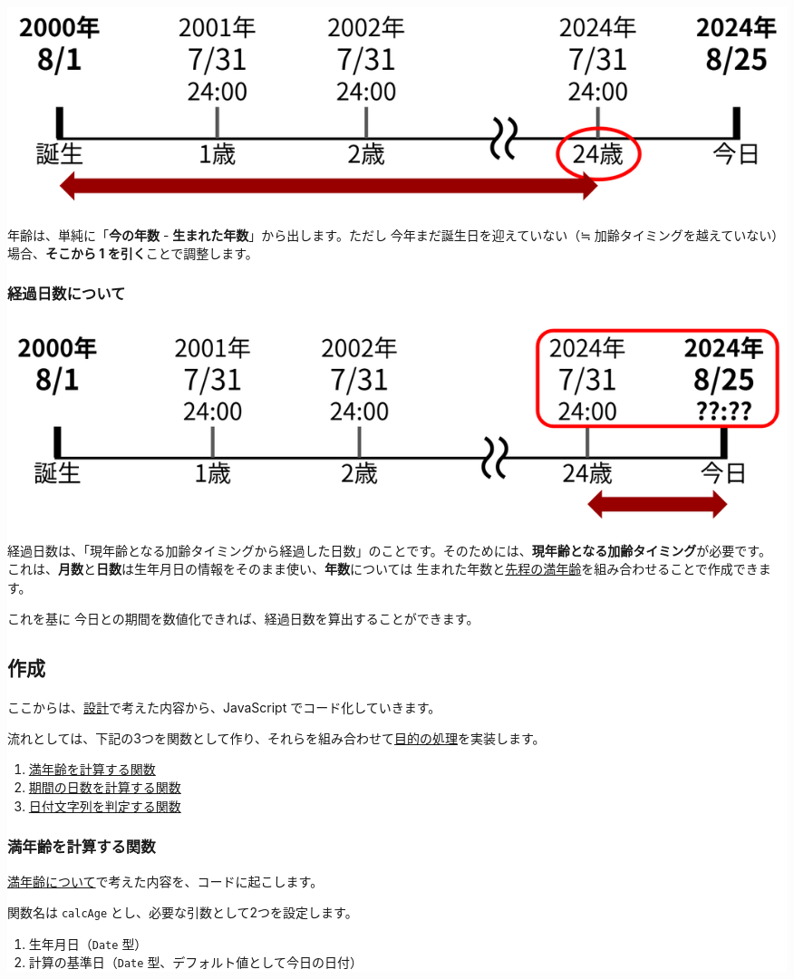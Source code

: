 ![上図タイムラインチャートの、加齢タイミングに着目した図](/images/articles/calculate-age-and-days/calcdate-01.png)

年齢は、単純に「**今の年数** - **生まれた年数**」から出します。ただし 今年まだ誕生日を迎えていない（≒ 加齢タイミングを越えていない）場合、**そこから 1 を引く**ことで調整します。

### 経過日数について

![上図タイムラインチャートの、今年の加齢タイミングから今日までの期間に着目した図](/images/articles/calculate-age-and-days/calcdate-02.png)

経過日数は、「現年齢となる加齢タイミングから経過した日数」のことです。そのためには、**現年齢となる加齢タイミング**が必要です。  
これは、**月数**と**日数**は生年月日の情報をそのまま使い、**年数**については 生まれた年数と[先程の満年齢](#満年齢について)を組み合わせることで作成できます。

これを基に 今日との期間を数値化できれば、経過日数を算出することができます。

## 作成

ここからは、[設計](#設計)で考えた内容から、JavaScript でコード化していきます。

流れとしては、下記の3つを関数として作り、それらを組み合わせて[目的の処理](#生年月日から年齢と経過日数を算出)を実装します。

1. [満年齢を計算する関数](#満年齢を計算する関数)
2. [期間の日数を計算する関数](#期間の日数を計算する関数)
3. [日付文字列を判定する関数](#日付文字列を判定する関数)

### 満年齢を計算する関数

[満年齢について](#満年齢について)で考えた内容を、コードに起こします。

関数名は `calcAge` とし、必要な引数として2つを設定します。

1. 生年月日（`Date` 型）
2. 計算の基準日（`Date` 型、デフォルト値として今日の日付）
